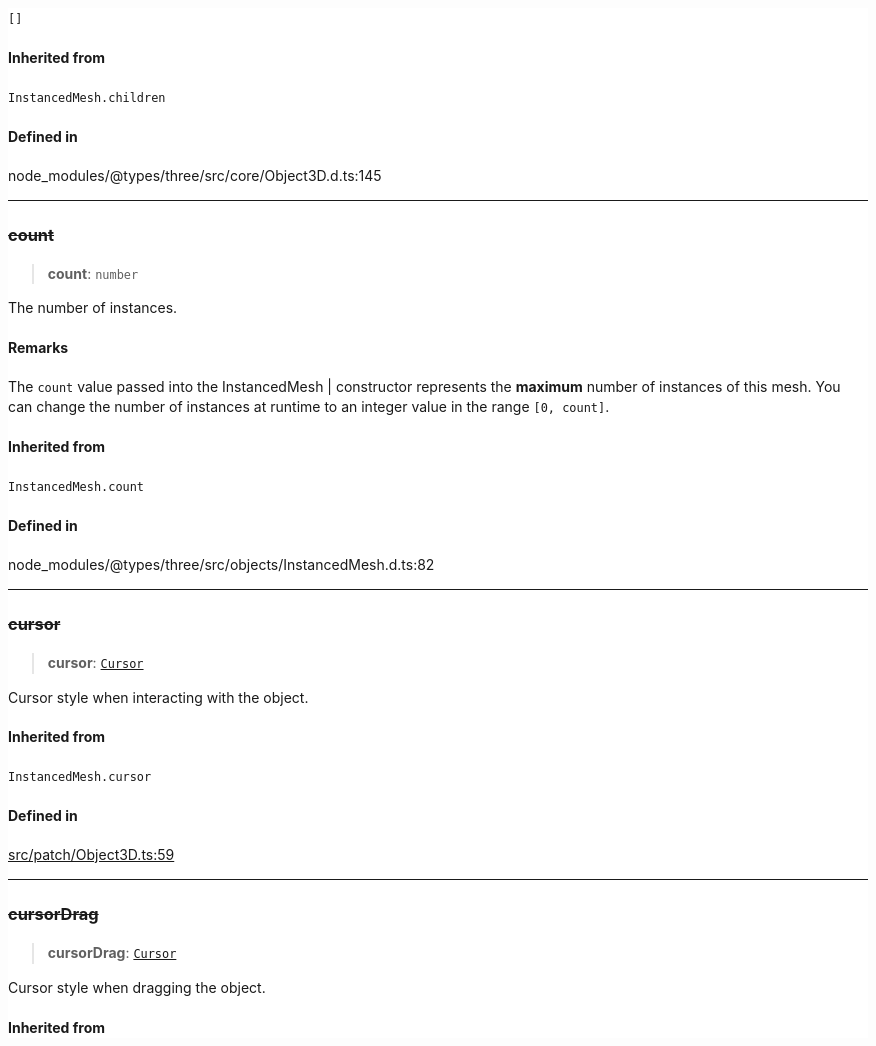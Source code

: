`[]`

#### Inherited from

`InstancedMesh.children`

#### Defined in

node\_modules/@types/three/src/core/Object3D.d.ts:145

***

### ~~count~~

> **count**: `number`

The number of instances.

#### Remarks

The `count` value passed into the InstancedMesh | constructor represents the **maximum** number of instances of this mesh.
You can change the number of instances at runtime to an integer value in the range `[0, count]`.

#### Inherited from

`InstancedMesh.count`

#### Defined in

node\_modules/@types/three/src/objects/InstancedMesh.d.ts:82

***

### ~~cursor~~

> **cursor**: [`Cursor`](/api/type-aliases/cursor/)

Cursor style when interacting with the object.

#### Inherited from

`InstancedMesh.cursor`

#### Defined in

[src/patch/Object3D.ts:59](https://github.com/agargaro/three.ez/blob/b06e30e89a1cb80df2de9df7c48590de59a134ce/src/patch/Object3D.ts#L59)

***

### ~~cursorDrag~~

> **cursorDrag**: [`Cursor`](/api/type-aliases/cursor/)

Cursor style when dragging the object.

#### Inherited from

